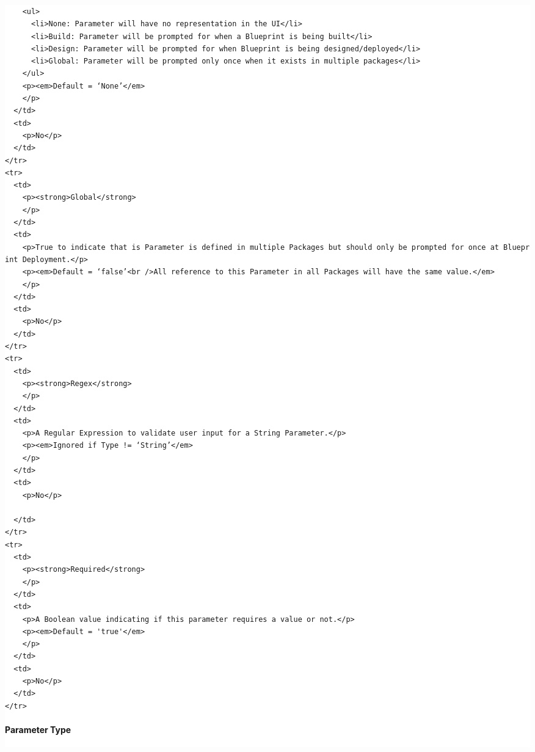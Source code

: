         <ul>
          <li>None: Parameter will have no representation in the UI</li>
          <li>Build: Parameter will be prompted for when a Blueprint is being built</li>
          <li>Design: Parameter will be prompted for when Blueprint is being designed/deployed</li>
          <li>Global: Parameter will be prompted only once when it exists in multiple packages</li>
        </ul>
        <p><em>Default = ‘None’</em>
        </p>
      </td>
      <td>
        <p>No</p>
      </td>
    </tr>
    <tr>
      <td>
        <p><strong>Global</strong>
        </p>
      </td>
      <td>
        <p>True to indicate that is Parameter is defined in multiple Packages but should only be prompted for once at Blueprint Deployment.</p>
        <p><em>Default = ‘false’<br />All reference to this Parameter in all Packages will have the same value.</em>
        </p>
      </td>
      <td>
        <p>No</p>
      </td>
    </tr>
    <tr>
      <td>
        <p><strong>Regex</strong>
        </p>
      </td>
      <td>
        <p>A Regular Expression to validate user input for a String Parameter.</p>
        <p><em>Ignored if Type != ‘String’</em>
        </p>
      </td>
      <td>
        <p>No</p>

      </td>
    </tr>
    <tr>
      <td>
        <p><strong>Required</strong>
        </p>
      </td>
      <td>
        <p>A Boolean value indicating if this parameter requires a value or not.</p>
        <p><em>Default = 'true'</em>
        </p>
      </td>
      <td>
        <p>No</p>
      </td>
    </tr>
  </tbody>
</table>
<h4>Parameter Type</h4>
<table>
  <tbody>
    <tr>